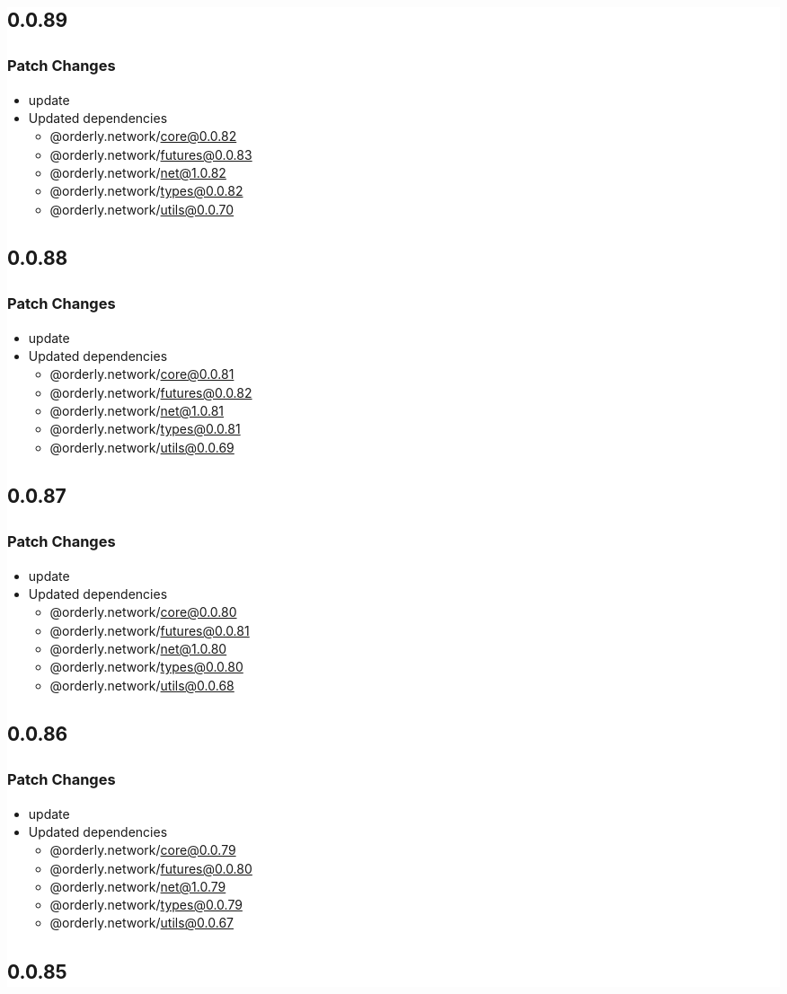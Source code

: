 ## 0.0.89

### Patch Changes

- update
- Updated dependencies
  - @orderly.network/core@0.0.82
  - @orderly.network/futures@0.0.83
  - @orderly.network/net@1.0.82
  - @orderly.network/types@0.0.82
  - @orderly.network/utils@0.0.70

## 0.0.88

### Patch Changes

- update
- Updated dependencies
  - @orderly.network/core@0.0.81
  - @orderly.network/futures@0.0.82
  - @orderly.network/net@1.0.81
  - @orderly.network/types@0.0.81
  - @orderly.network/utils@0.0.69

## 0.0.87

### Patch Changes

- update
- Updated dependencies
  - @orderly.network/core@0.0.80
  - @orderly.network/futures@0.0.81
  - @orderly.network/net@1.0.80
  - @orderly.network/types@0.0.80
  - @orderly.network/utils@0.0.68

## 0.0.86

### Patch Changes

- update
- Updated dependencies
  - @orderly.network/core@0.0.79
  - @orderly.network/futures@0.0.80
  - @orderly.network/net@1.0.79
  - @orderly.network/types@0.0.79
  - @orderly.network/utils@0.0.67

## 0.0.85
